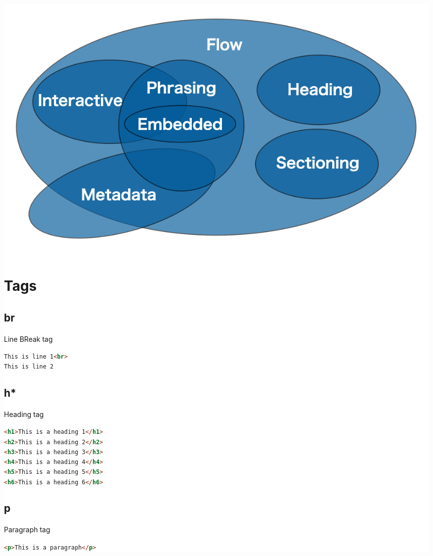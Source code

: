   ![Contents Model Image](img/content_model.png)

# Tags
## br
Line BReak tag
```html
This is line 1<br>
This is line 2
```

## h*
Heading tag
```html
<h1>This is a heading 1</h1>
<h2>This is a heading 2</h2>
<h3>This is a heading 3</h3>
<h4>This is a heading 4</h4>
<h5>This is a heading 5</h5>
<h6>This is a heading 6</h6>
```

## p
Paragraph tag
```html
<p>This is a paragraph</p>
```
